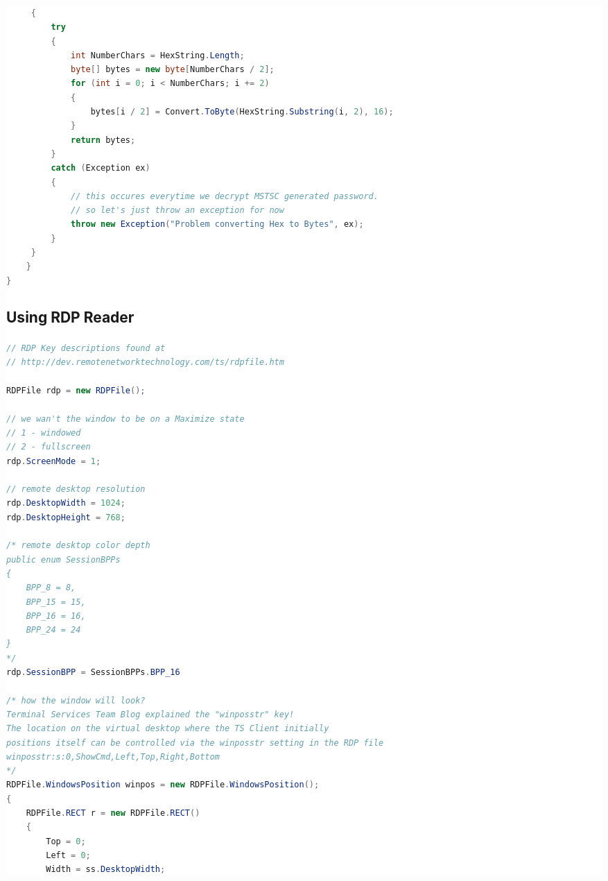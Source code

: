 ```csharp
     {
         try
         {
             int NumberChars = HexString.Length;
             byte[] bytes = new byte[NumberChars / 2];
             for (int i = 0; i < NumberChars; i += 2)
             {
                 bytes[i / 2] = Convert.ToByte(HexString.Substring(i, 2), 16);
             }
             return bytes;
         }
         catch (Exception ex)
         {
             // this occures everytime we decrypt MSTSC generated password.
             // so let's just throw an exception for now
             throw new Exception("Problem converting Hex to Bytes", ex);
         }
     }
    }
}
```
  
## Using RDP Reader
```csharp
// RDP Key descriptions found at
// http://dev.remotenetworktechnology.com/ts/rdpfile.htm

RDPFile rdp = new RDPFile();

// we wan't the window to be on a Maximize state
// 1 - windowed
// 2 - fullscreen
rdp.ScreenMode = 1;

// remote desktop resolution
rdp.DesktopWidth = 1024;
rdp.DesktopHeight = 768;

/* remote desktop color depth
public enum SessionBPPs
{
    BPP_8 = 8,
    BPP_15 = 15,
    BPP_16 = 16,
    BPP_24 = 24
}
*/
rdp.SessionBPP = SessionBPPs.BPP_16

/* how the window will look?
Terminal Services Team Blog explained the "winposstr" key!
The location on the virtual desktop where the TS Client initially 
positions itself can be controlled via the winposstr setting in the RDP file 
winposstr:s:0,ShowCmd,Left,Top,Right,Bottom
*/
RDPFile.WindowsPosition winpos = new RDPFile.WindowsPosition();
{
    RDPFile.RECT r = new RDPFile.RECT()
    {
        Top = 0;
        Left = 0;
        Width = ss.DesktopWidth;
```
